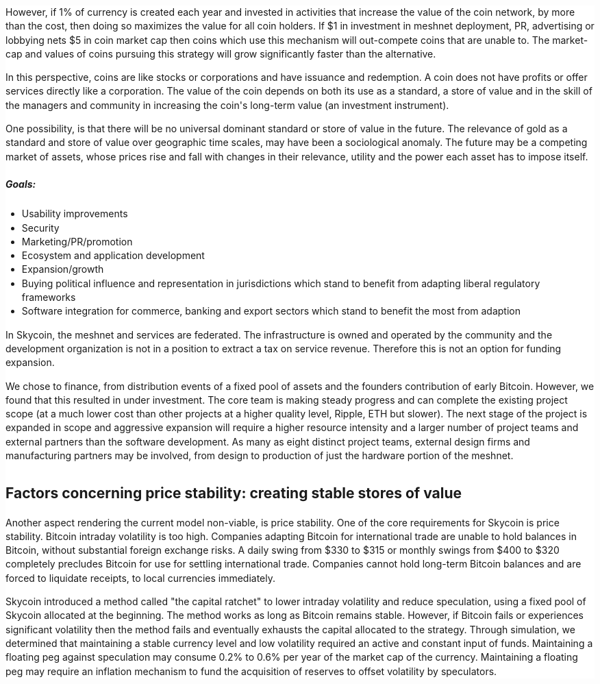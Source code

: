 However, if 1% of currency is created each year and invested in activities that increase the value of the coin network, by more than the cost, then doing so maximizes the value for all coin holders. If $1 in investment in meshnet deployment, PR, advertising or lobbying nets $5 in coin market cap then coins which use this mechanism will out-compete coins that are unable to. The market-cap and values of coins pursuing this strategy will grow significantly faster than the alternative.

In this perspective, coins are like stocks or corporations and have issuance and redemption. A coin does not have profits or offer services directly like a corporation. The value of the coin depends on both its use as a standard, a store of value and in the skill of the managers and community in increasing the coin's long-term value (an investment instrument).

One possibility, is that there will be no universal dominant standard or store of value in the future. The relevance of gold as a standard and store of value over geographic time scales, may have been a sociological anomaly. The future may be a competing market of assets, whose prices rise and fall with changes in their relevance, utility and the power each asset has to impose itself.


##### Goals:
- Usability improvements
- Security
- Marketing/PR/promotion
- Ecosystem and application development
- Expansion/growth
- Buying political influence and representation in jurisdictions which stand to benefit from adapting liberal regulatory frameworks
- Software integration for commerce, banking and export sectors which stand to benefit the most from adaption

In Skycoin, the meshnet and services are federated. The infrastructure is owned and operated by the community and the development organization is not in a position to extract a tax on service revenue. Therefore this is not an option for funding expansion.

We chose to finance, from distribution events of a fixed pool of assets and the founders contribution of early Bitcoin. However, we found that this resulted in under investment. The core team is making steady progress and can complete the existing project scope (at a much lower cost than other projects at a higher quality level, Ripple, ETH but slower). The next stage of the project is expanded in scope and aggressive expansion will require a higher resource intensity and a larger number of project teams and external partners than the software development. As many as eight distinct project teams, external design firms and manufacturing partners may be involved, from design to production of just the hardware portion of the meshnet.

## Factors concerning price stability: creating stable stores of value

Another aspect rendering the current model non-viable, is price stability. One of the core requirements for Skycoin is price stability. Bitcoin intraday volatility is too high. Companies adapting Bitcoin for international trade are unable to hold balances in Bitcoin, without substantial foreign exchange risks. A daily swing from $330 to $315 or monthly swings from $400 to $320 completely precludes Bitcoin for use for settling international trade. Companies cannot hold long-term Bitcoin balances and are forced to liquidate receipts, to local currencies immediately.

Skycoin introduced a method called "the capital ratchet" to lower intraday volatility and reduce speculation, using a fixed pool of Skycoin allocated at the beginning. The method works as long as Bitcoin remains stable. However, if Bitcoin fails or experiences significant volatility then the method fails and eventually exhausts the capital allocated to the strategy. Through simulation, we determined that maintaining a stable currency level and low volatility required an active and constant input of funds. Maintaining a floating peg against speculation may consume 0.2% to 0.6% per year of the market cap of the currency. Maintaining a floating peg may require an inflation mechanism to fund the acquisition of reserves to offset volatility by speculators.
